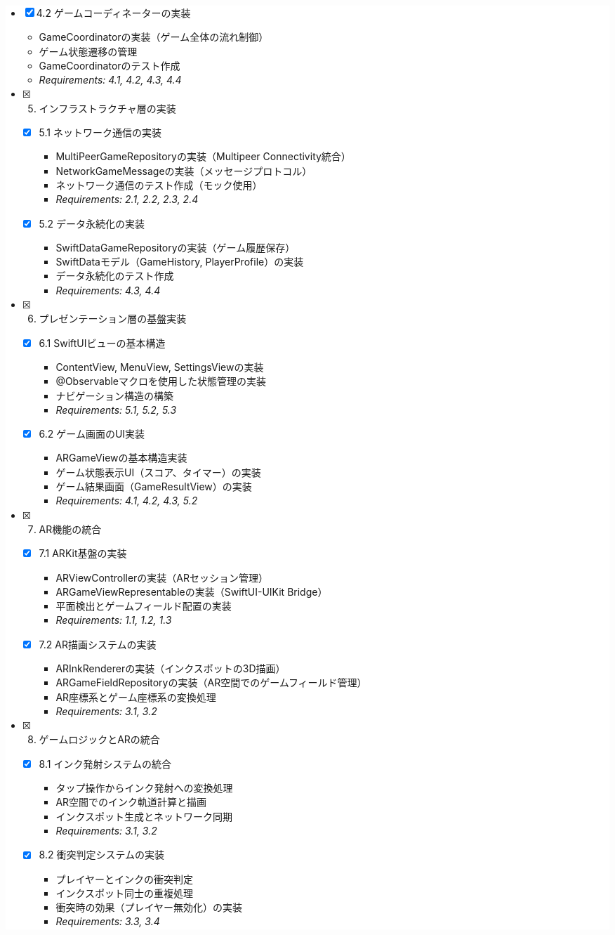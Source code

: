   - [x] 4.2 ゲームコーディネーターの実装
    - GameCoordinatorの実装（ゲーム全体の流れ制御）
    - ゲーム状態遷移の管理
    - GameCoordinatorのテスト作成
    - _Requirements: 4.1, 4.2, 4.3, 4.4_

- [x] 5. インフラストラクチャ層の実装
  - [x] 5.1 ネットワーク通信の実装
    - MultiPeerGameRepositoryの実装（Multipeer Connectivity統合）
    - NetworkGameMessageの実装（メッセージプロトコル）
    - ネットワーク通信のテスト作成（モック使用）
    - _Requirements: 2.1, 2.2, 2.3, 2.4_

  - [x] 5.2 データ永続化の実装
    - SwiftDataGameRepositoryの実装（ゲーム履歴保存）
    - SwiftDataモデル（GameHistory, PlayerProfile）の実装
    - データ永続化のテスト作成
    - _Requirements: 4.3, 4.4_

- [x] 6. プレゼンテーション層の基盤実装
  - [x] 6.1 SwiftUIビューの基本構造
    - ContentView, MenuView, SettingsViewの実装
    - @Observableマクロを使用した状態管理の実装
    - ナビゲーション構造の構築
    - _Requirements: 5.1, 5.2, 5.3_

  - [x] 6.2 ゲーム画面のUI実装
    - ARGameViewの基本構造実装
    - ゲーム状態表示UI（スコア、タイマー）の実装
    - ゲーム結果画面（GameResultView）の実装
    - _Requirements: 4.1, 4.2, 4.3, 5.2_

- [x] 7. AR機能の統合
  - [x] 7.1 ARKit基盤の実装
    - ARViewControllerの実装（ARセッション管理）
    - ARGameViewRepresentableの実装（SwiftUI-UIKit Bridge）
    - 平面検出とゲームフィールド配置の実装
    - _Requirements: 1.1, 1.2, 1.3_

  - [x] 7.2 AR描画システムの実装
    - ARInkRendererの実装（インクスポットの3D描画）
    - ARGameFieldRepositoryの実装（AR空間でのゲームフィールド管理）
    - AR座標系とゲーム座標系の変換処理
    - _Requirements: 3.1, 3.2_

- [x] 8. ゲームロジックとARの統合
  - [x] 8.1 インク発射システムの統合
    - タップ操作からインク発射への変換処理
    - AR空間でのインク軌道計算と描画
    - インクスポット生成とネットワーク同期
    - _Requirements: 3.1, 3.2_

  - [x] 8.2 衝突判定システムの実装
    - プレイヤーとインクの衝突判定
    - インクスポット同士の重複処理
    - 衝突時の効果（プレイヤー無効化）の実装
    - _Requirements: 3.3, 3.4_
